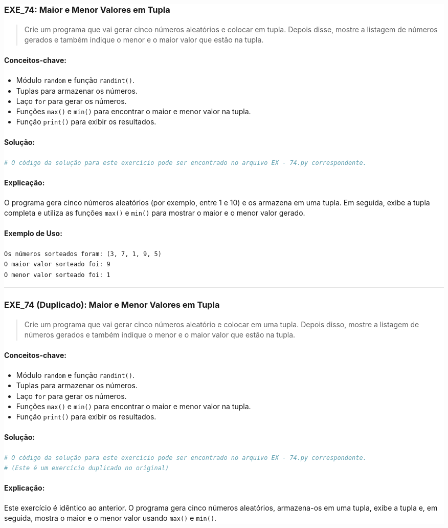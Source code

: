 ### **EXE_74: Maior e Menor Valores em Tupla**

> Crie um programa que vai gerar cinco números aleatórios e colocar em tupla. Depois disse, mostre a listagem de números gerados e também indique o menor e o maior valor que estão na tupla.

#### Conceitos-chave:
*   Módulo `random` e função `randint()`.
*   Tuplas para armazenar os números.
*   Laço `for` para gerar os números.
*   Funções `max()` e `min()` para encontrar o maior e menor valor na tupla.
*   Função `print()` para exibir os resultados.

#### Solução:
```python
# O código da solução para este exercício pode ser encontrado no arquivo EX - 74.py correspondente.
```

#### Explicação:

O programa gera cinco números aleatórios (por exemplo, entre 1 e 10) e os armazena em uma tupla. Em seguida, exibe a tupla completa e utiliza as funções `max()` e `min()` para mostrar o maior e o menor valor gerado.

#### Exemplo de Uso:
```
Os números sorteados foram: (3, 7, 1, 9, 5)
O maior valor sorteado foi: 9
O menor valor sorteado foi: 1
```

----

### **EXE_74 (Duplicado): Maior e Menor Valores em Tupla**

> Crie um programa que vai gerar cinco números aleatório e colocar em uma tupla. Depois disso, mostre a listagem de números gerados e também indique o menor e o maior valor que estão na tupla.

#### Conceitos-chave:
*   Módulo `random` e função `randint()`.
*   Tuplas para armazenar os números.
*   Laço `for` para gerar os números.
*   Funções `max()` e `min()` para encontrar o maior e menor valor na tupla.
*   Função `print()` para exibir os resultados.

#### Solução:
```python
# O código da solução para este exercício pode ser encontrado no arquivo EX - 74.py correspondente. 
# (Este é um exercício duplicado no original)
```

#### Explicação:

Este exercício é idêntico ao anterior. O programa gera cinco números aleatórios, armazena-os em uma tupla, exibe a tupla e, em seguida, mostra o maior e o menor valor usando `max()` e `min()`.
